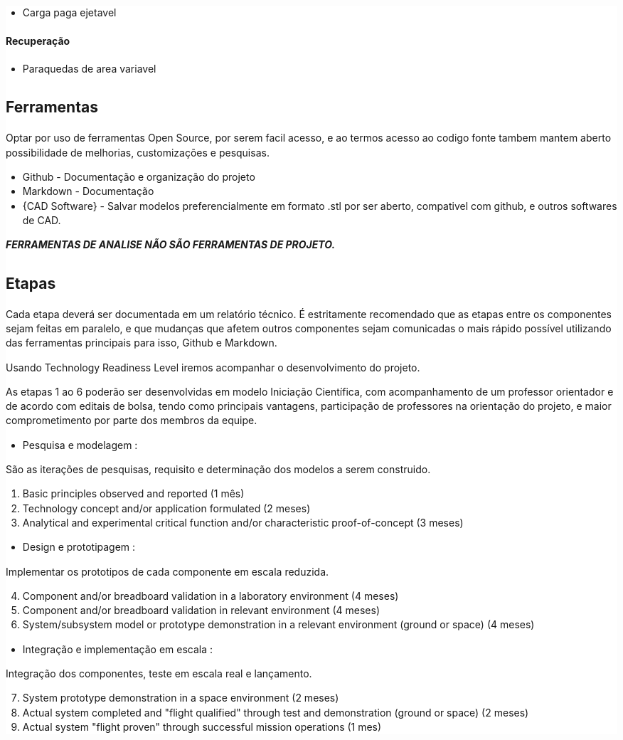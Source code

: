* Carga paga ejetavel

#### Recuperação

* Paraquedas de area variavel

## Ferramentas

Optar por uso de ferramentas Open Source, por serem facil acesso, e ao termos acesso ao codigo fonte tambem mantem aberto possibilidade de melhorias, customizações e pesquisas.

* Github - Documentação e organização do projeto
* Markdown - Documentação
* {CAD Software} - Salvar modelos preferencialmente em formato .stl por ser aberto, compativel com github, e outros softwares de CAD.

***FERRAMENTAS DE ANALISE NÃO SÃO FERRAMENTAS DE PROJETO.***

## Etapas

Cada etapa deverá ser documentada em um relatório técnico. É estritamente recomendado que as etapas entre os componentes sejam feitas em paralelo, e que mudanças que afetem outros componentes sejam comunicadas o mais rápido possível utilizando das ferramentas principais para isso, Github e Markdown.

Usando Technology Readiness Level iremos acompanhar o desenvolvimento do projeto.

As etapas 1 ao 6 poderão ser desenvolvidas em modelo Iniciação Científica, com acompanhamento de um professor orientador e de acordo com editais de bolsa, tendo como principais vantagens, participação de professores na orientação do projeto, e maior comprometimento por parte dos membros da equipe.

* Pesquisa e modelagem :

São as iterações de pesquisas, requisito e determinação dos modelos a serem construido.

  1. Basic principles observed and reported (1 mês)
  2. Technology concept and/or application formulated (2 meses)
  3. Analytical and experimental critical function and/or characteristic proof-of-concept (3 meses)

* Design e prototipagem :

Implementar os prototipos de cada componente em escala reduzida.

  4. Component and/or breadboard validation in a laboratory environment (4 meses)
  5. Component and/or breadboard validation in relevant environment (4 meses)
  6. System/subsystem model or prototype demonstration in a relevant environment (ground or space) (4 meses)

* Integração e implementação em escala :

Integração dos componentes, teste em escala real e lançamento.

  7. System prototype demonstration in a space environment (2 meses)
  8. Actual system completed and "flight qualified" through test and demonstration (ground or space) (2 meses)
  9. Actual system "flight proven" through successful mission operations (1 mes)
